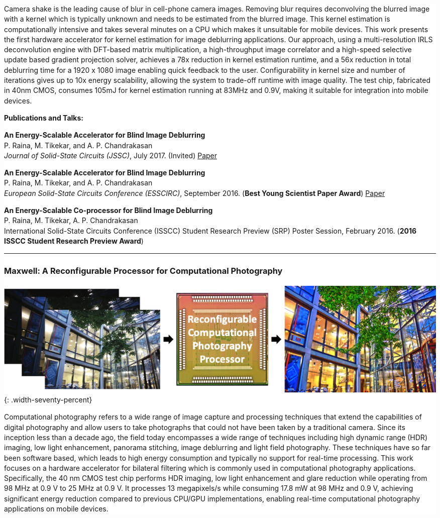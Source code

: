 Camera shake is the leading cause of blur in cell-phone camera images. Removing blur requires deconvolving the blurred image with a kernel which is typically unknown and needs to be estimated from the blurred image. This kernel estimation is computationally intensive and takes several minutes on a CPU which makes it unsuitable for mobile devices. This work presents the first hardware accelerator for kernel estimation for image deblurring applications. Our approach, using a multi-resolution IRLS deconvolution engine with DFT-based matrix multiplication, a high-throughput image correlator and a high-speed selective update based gradient projection solver, achieves a 78x reduction in kernel estimation runtime, and a 56x reduction in total deblurring time for a 1920 x 1080 image enabling quick feedback to the user. Configurability in kernel size and number of iterations gives up to 10x energy scalability, allowing the system to trade-off runtime with image quality. The test chip, fabricated in 40nm CMOS, consumes 105mJ for kernel estimation running at 83MHz and 0.9V, making it suitable for integration into mobile devices.

**Publications and Talks:**

**An Energy-Scalable Accelerator for Blind Image Deblurring**  
P. Raina, M. Tikekar, and A. P. Chandrakasan  
*Journal of Solid-State Circuits (JSSC)*, July 2017. (Invited) [Paper](https://ieeexplore.ieee.org/document/7891902)

**An Energy-Scalable Accelerator for Blind Image Deblurring**  
P. Raina, M. Tikekar, and A. P. Chandrakasan  
*European Solid-State Circuits Conference (ESSCIRC)*, September 2016. (**Best Young Scientist Paper Award**) [Paper](https://ieeexplore.ieee.org/document/7598255)

**An Energy-Scalable Co-processor for Blind Image Deblurring**  
P. Raina, M. Tikekar, A. P. Chandrakasan  
International Solid-State Circuits Conference (ISSCC) Student Research Preview (SRP) Poster Session, February 2016. (**2016 ISSCC Student Research Preview Award**)

* * *

### Maxwell: A Reconfigurable Processor for Computational Photography

![](/assets/images/hdr_chip.png){: .width-seventy-percent}

Computational photography refers to a wide range of image capture and processing techniques that extend the capabilities of digital photography and allow users to take photographs that could not have been taken by a traditional camera. Since its inception less than a decade ago, the field today encompasses a wide range of techniques including high dynamic range (HDR) imaging, low light enhancement, panorama stitching, image deblurring and light field photography. These techniques have so far been software based, which leads to high energy consumption and typically no support for real-time processing. This work focuses on a hardware accelerator for bilateral filtering which is commonly used in computational photography applications. Specifically, the 40 nm CMOS test chip performs HDR imaging, low light enhancement and glare reduction while operating from 98 MHz at 0.9 V to 25 MHz at 0.9 V. It processes 13 megapixels/s while consuming 17.8 mW at 98 MHz and 0.9 V, achieving significant energy reduction compared to previous CPU/GPU implementations, enabling real-time computational photography applications on mobile devices.
